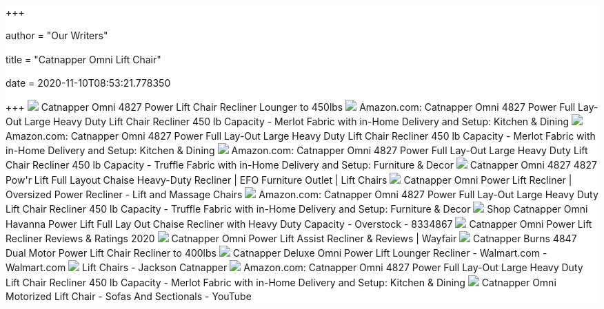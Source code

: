 +++
        
author = "Our Writers"
        
title = "Catnapper Omni Lift Chair"
        
date = 2020-11-10T08:53:21.778350
        
+++
[ ![](https://www.vitalitywebb.com/backstore/Catnapper/images/Catnapper_4827_Omni_Lift_Chair_Recliner_Colors.jpg)](https://www.vitalitywebb.com/backstore/Catnapper/images/Catnapper_4827_Omni_Lift_Chair_Recliner_Colors.jpg) Catnapper Omni 4827 Power Lift Chair Recliner Lounger to 450lbs
[ ![](https://images-na.ssl-images-amazon.com/images/I/81NnI94cclL._AC_SL1500_.jpg)](https://images-na.ssl-images-amazon.com/images/I/81NnI94cclL._AC_SL1500_.jpg) Amazon.com: Catnapper Omni 4827 Power Full Lay-Out Large Heavy Duty Lift  Chair Recliner 450 lb Capacity - Merlot Fabric with in-Home Delivery and  Setup: Kitchen & Dining
[ ![](https://images-na.ssl-images-amazon.com/images/I/81Pry3aapcL._AC_SX355_.jpg)](https://images-na.ssl-images-amazon.com/images/I/81Pry3aapcL._AC_SX355_.jpg) Amazon.com: Catnapper Omni 4827 Power Full Lay-Out Large Heavy Duty Lift  Chair Recliner 450 lb Capacity - Merlot Fabric with in-Home Delivery and  Setup: Kitchen & Dining
[ ![](https://images-na.ssl-images-amazon.com/images/I/81089UY4BOL._AC_SX355_.jpg)](https://images-na.ssl-images-amazon.com/images/I/81089UY4BOL._AC_SX355_.jpg) Amazon.com: Catnapper Omni 4827 Power Full Lay-Out Large Heavy Duty Lift  Chair Recliner 450 lb Capacity - Truffle Fabric with in-Home Delivery and  Setup: Furniture & Decor
[ ![](https://imageresizer.furnituredealer.net/img/remote/images.furnituredealer.net/img/products%2Fcatnapper%2Fcolor%2F4827-2102-43-b.jpg?width=878&height=600&scale=both&trim.threshold=80)](https://imageresizer.furnituredealer.net/img/remote/images.furnituredealer.net/img/products%2Fcatnapper%2Fcolor%2F4827-2102-43-b.jpg?width=878&height=600&scale=both&trim.threshold=80) Catnapper Omni 4827 4827 Pow'r Lift Full Layout Chaise Heavy-Duty Recliner  | EFO Furniture Outlet | Lift Chairs
[ ![](https://cdn.shopify.com/s/files/1/0922/3412/products/4827_omni_truffle_2048x.jpg?v=1553177904)](https://cdn.shopify.com/s/files/1/0922/3412/products/4827_omni_truffle_2048x.jpg?v=1553177904) Catnapper Omni Power Lift Recliner | Oversized Power Recliner - Lift and  Massage Chairs
[ ![](https://images-na.ssl-images-amazon.com/images/I/81Blm0ylN0L._AC_SL1500_.jpg)](https://images-na.ssl-images-amazon.com/images/I/81Blm0ylN0L._AC_SL1500_.jpg) Amazon.com: Catnapper Omni 4827 Power Full Lay-Out Large Heavy Duty Lift  Chair Recliner 450 lb Capacity - Truffle Fabric with in-Home Delivery and  Setup: Furniture & Decor
[ ![](https://ak1.ostkcdn.com/images/products/8334867/null-42453b24-ca89-4954-a8b4-992a738bf79a.jpg)](https://ak1.ostkcdn.com/images/products/8334867/null-42453b24-ca89-4954-a8b4-992a738bf79a.jpg) Shop Catnapper Omni Havanna Power Lift Full Lay Out Chaise Recliner with  Heavy Duty Capacity - Overstock - 8334867
[ ![](https://chairinstitute.com/wp-content/uploads/2019/08/Catnapper-Omni-4827-Power-Lift-Recliner-Review-Thistle-Side-Chair-Institute.jpg)](https://chairinstitute.com/wp-content/uploads/2019/08/Catnapper-Omni-4827-Power-Lift-Recliner-Review-Thistle-Side-Chair-Institute.jpg) Catnapper Omni Power Lift Recliner Reviews & Ratings 2020
[ ![](https://secure.img1-fg.wfcdn.com/im/27937652/compr-r85/1136/113672244/omni-power-lift-assist-recliner.jpg)](https://secure.img1-fg.wfcdn.com/im/27937652/compr-r85/1136/113672244/omni-power-lift-assist-recliner.jpg) Catnapper Omni Power Lift Assist Recliner & Reviews | Wayfair
[ ![](https://www.vitalitywebb.com/backstore/Catnapper/images/Catnapper-Burns-Lift-Chair-Recliner.jpg)](https://www.vitalitywebb.com/backstore/Catnapper/images/Catnapper-Burns-Lift-Chair-Recliner.jpg) Catnapper Burns 4847 Dual Motor Power Lift Chair Recliner to 400lbs
[ ![](https://i5.walmartimages.com/asr/cdab7e66-d0c1-4520-980f-d3ea1d853a67_1.a002320fa67cfb8e1725e528c3d76815.jpeg?odnWidth=612&odnHeight=612&odnBg=ffffff)](https://i5.walmartimages.com/asr/cdab7e66-d0c1-4520-980f-d3ea1d853a67_1.a002320fa67cfb8e1725e528c3d76815.jpeg?odnWidth=612&odnHeight=612&odnBg=ffffff) Catnapper Deluxe Omni Power Lift Lounger Recliner - Walmart.com -  Walmart.com
[ ![](http://sales.jacksonfurnind.com/imagelib/Mediums/4847_burns_spice.jpg)](http://sales.jacksonfurnind.com/imagelib/Mediums/4847_burns_spice.jpg) Lift Chairs - Jackson Catnapper
[ ![](https://images-na.ssl-images-amazon.com/images/I/71R%2B0-62fEL._AC_SX522_.jpg)](https://images-na.ssl-images-amazon.com/images/I/71R%2B0-62fEL._AC_SX522_.jpg) Amazon.com: Catnapper Omni 4827 Power Full Lay-Out Large Heavy Duty Lift  Chair Recliner 450 lb Capacity - Merlot Fabric with in-Home Delivery and  Setup: Kitchen & Dining
[ ![](https://i.ytimg.com/vi/q9dRbdLuiQU/maxresdefault.jpg)](https://i.ytimg.com/vi/q9dRbdLuiQU/maxresdefault.jpg) Catnapper Omni Motorized Lift Chair - Sofas And Sectionals - YouTube
